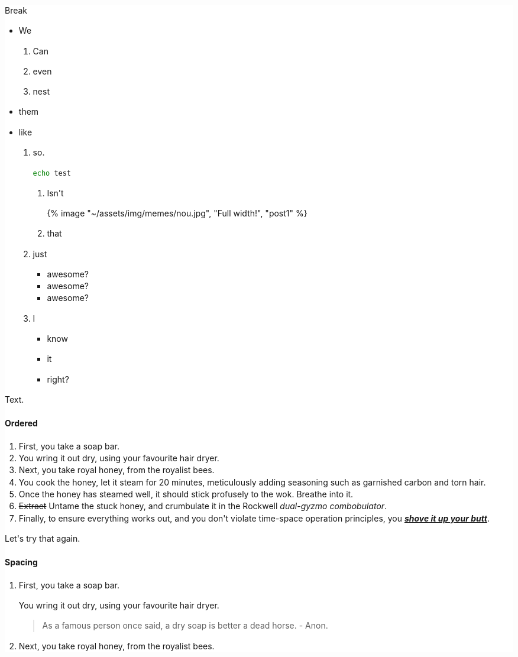 Break

- We    
    1. Can 
    
    2. even
    
    3. nest
    
- them
 
- like
    1. so.
    
        ```sh
        echo test
        ```
       1. Isn't 
            
            {% image "~/assets/img/memes/nou.jpg", "Full width!", "post1" %}
            
       2. that
    
    2. just
       - awesome?
       - awesome?
       - awesome?
    3. I
       
       - know

       - it 

       - right?

Text.

#### Ordered

1. First, you take a soap bar.
2. You wring it out dry, using your favourite hair dryer.
3. Next, you take royal honey, from the royalist bees.
4. You cook the honey, let it steam for 20 minutes, meticulously adding seasoning such as garnished carbon and torn hair.
5. Once the honey has steamed well, it should stick profusely to the wok. Breathe into it.
6. ~~Extract~~ Untame the stuck honey, and crumbulate it in the Rockwell *dual-gyzmo combobulator*.
7. Finally, to ensure everything works out, and you don't violate time-space operation principles, you [***shove it up your butt***](https://www.youtube.com/watch?v=3a8LaIME66M).

Let's try that again.

#### Spacing

1. First, you take a soap bar.

    You wring it out dry, using your favourite hair dryer.

    > As a famous person once said, a dry soap is better a dead horse. - Anon.

2. Next, you take royal honey, from the royalist bees.
